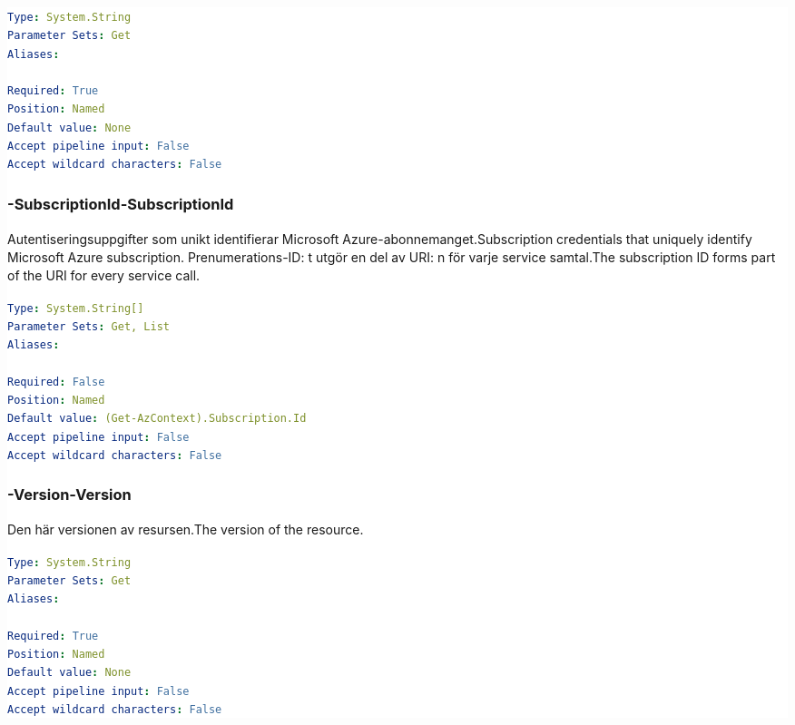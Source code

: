 ```yaml
Type: System.String
Parameter Sets: Get
Aliases:

Required: True
Position: Named
Default value: None
Accept pipeline input: False
Accept wildcard characters: False

```

### <span data-ttu-id="5492a-128">-SubscriptionId</span><span class="sxs-lookup"><span data-stu-id="5492a-128">-SubscriptionId</span></span>
<span data-ttu-id="5492a-129">Autentiseringsuppgifter som unikt identifierar Microsoft Azure-abonnemanget.</span><span class="sxs-lookup"><span data-stu-id="5492a-129">Subscription credentials that uniquely identify Microsoft Azure subscription.</span></span>
<span data-ttu-id="5492a-130">Prenumerations-ID: t utgör en del av URI: n för varje service samtal.</span><span class="sxs-lookup"><span data-stu-id="5492a-130">The subscription ID forms part of the URI for every service call.</span></span>

```yaml
Type: System.String[]
Parameter Sets: Get, List
Aliases:

Required: False
Position: Named
Default value: (Get-AzContext).Subscription.Id
Accept pipeline input: False
Accept wildcard characters: False

```

### <span data-ttu-id="5492a-131">-Version</span><span class="sxs-lookup"><span data-stu-id="5492a-131">-Version</span></span>
<span data-ttu-id="5492a-132">Den här versionen av resursen.</span><span class="sxs-lookup"><span data-stu-id="5492a-132">The version of the resource.</span></span>

```yaml
Type: System.String
Parameter Sets: Get
Aliases:

Required: True
Position: Named
Default value: None
Accept pipeline input: False
Accept wildcard characters: False

```
